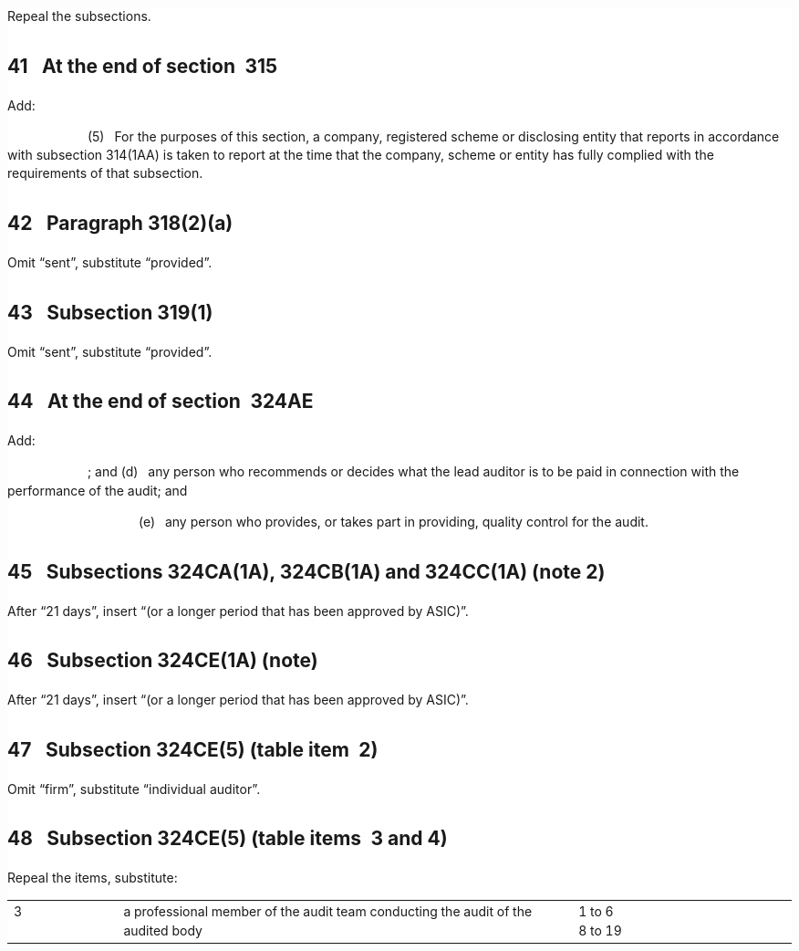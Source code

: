 Repeal the subsections.

## 41  At the end of section 315

Add:

             (5)  For the purposes of this section, a company, registered scheme or disclosing entity that reports in accordance with subsection 314(1AA) is taken to report at the time that the company, scheme or entity has fully complied with the requirements of that subsection.

## 42  Paragraph 318(2)(a)

Omit “sent”, substitute “provided”.

## 43  Subsection 319(1)

Omit “sent”, substitute “provided”.

## 44  At the end of section 324AE

Add:

             ; and (d)  any person who recommends or decides what the lead auditor is to be paid in connection with the performance of the audit; and

                     (e)  any person who provides, or takes part in providing, quality control for the audit.

## 45  Subsections 324CA(1A), 324CB(1A) and 324CC(1A) (note 2)

After “21 days”, insert “(or a longer period that has been approved by ASIC)”.

## 46  Subsection 324CE(1A) (note)

After “21 days”, insert “(or a longer period that has been approved by ASIC)”.

## 47  Subsection 324CE(5) (table item 2)

Omit “firm”, substitute “individual auditor”.

## 48  Subsection 324CE(5) (table items 3 and 4)

Repeal the items, substitute:

<table>
<colgroup>
  <col width="14%">
  <col width="58%">
  <col width="28%">
</colgroup>

<tr>
  <td>
    <div>3</div>
  </td>
  <td>
    <div>a professional member of the audit team conducting the audit of the audited
      body</div>
  </td>
  <td>
    <div>1 to 6</div>
    <div>8 to 19</div>
  </td>
</tr>